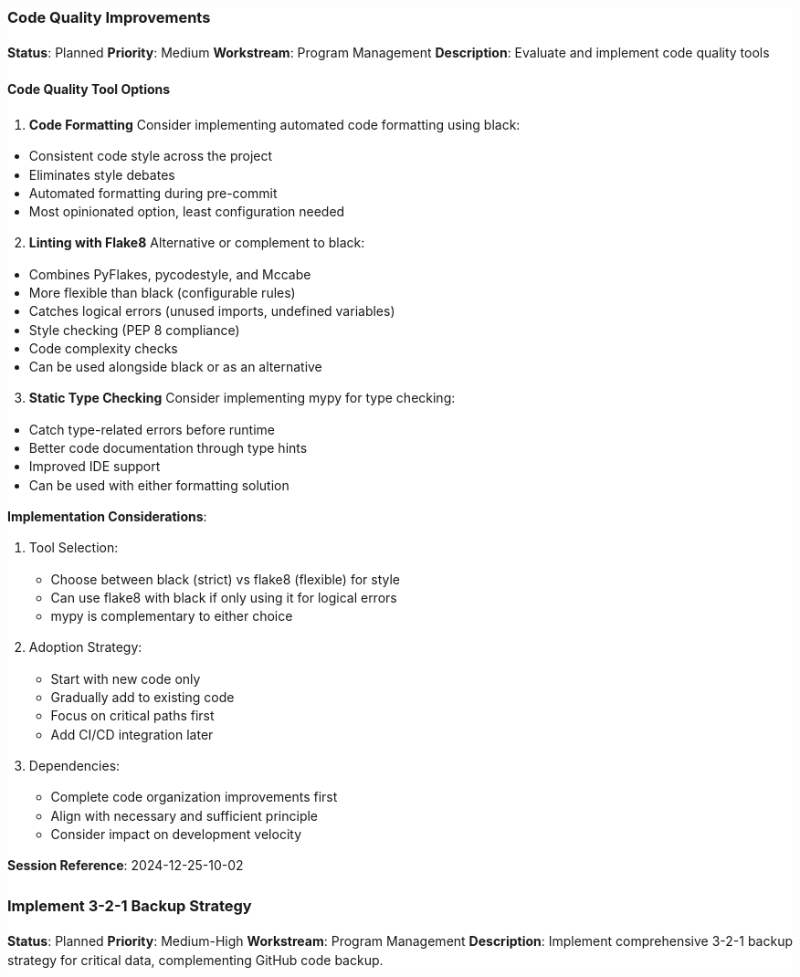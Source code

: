 ### Code Quality Improvements
**Status**: Planned
**Priority**: Medium
**Workstream**: Program Management
**Description**: Evaluate and implement code quality tools

#### Code Quality Tool Options

1. **Code Formatting**
Consider implementing automated code formatting using black:
- Consistent code style across the project
- Eliminates style debates
- Automated formatting during pre-commit
- Most opinionated option, least configuration needed

2. **Linting with Flake8**
Alternative or complement to black:
- Combines PyFlakes, pycodestyle, and Mccabe
- More flexible than black (configurable rules)
- Catches logical errors (unused imports, undefined variables)
- Style checking (PEP 8 compliance)
- Code complexity checks
- Can be used alongside black or as an alternative

3. **Static Type Checking**
Consider implementing mypy for type checking:
- Catch type-related errors before runtime
- Better code documentation through type hints
- Improved IDE support
- Can be used with either formatting solution

**Implementation Considerations**:
1. Tool Selection:
   - Choose between black (strict) vs flake8 (flexible) for style
   - Can use flake8 with black if only using it for logical errors
   - mypy is complementary to either choice

2. Adoption Strategy:
   - Start with new code only
   - Gradually add to existing code
   - Focus on critical paths first
   - Add CI/CD integration later

3. Dependencies:
   - Complete code organization improvements first
   - Align with necessary and sufficient principle
   - Consider impact on development velocity

**Session Reference**: 2024-12-25-10-02

### Implement 3-2-1 Backup Strategy
**Status**: Planned
**Priority**: Medium-High
**Workstream**: Program Management
**Description**: Implement comprehensive 3-2-1 backup strategy for critical data, complementing GitHub code backup.
